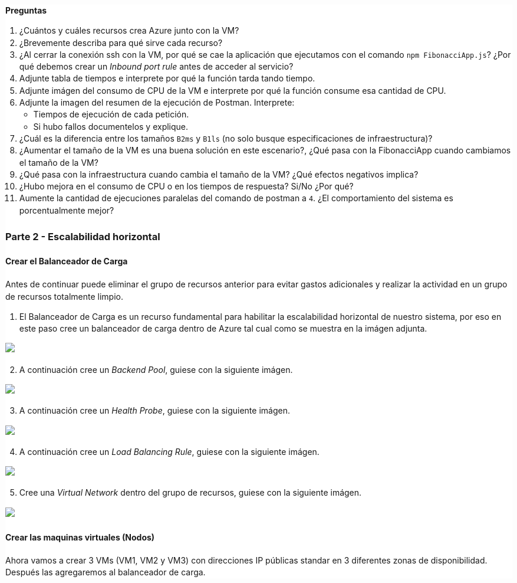 **Preguntas**

1. ¿Cuántos y cuáles recursos crea Azure junto con la VM?
2. ¿Brevemente describa para qué sirve cada recurso?
3. ¿Al cerrar la conexión ssh con la VM, por qué se cae la aplicación que ejecutamos con el comando `npm FibonacciApp.js`? ¿Por qué debemos crear un *Inbound port rule* antes de acceder al servicio?
4. Adjunte tabla de tiempos e interprete por qué la función tarda tando tiempo.
5. Adjunte imágen del consumo de CPU de la VM e interprete por qué la función consume esa cantidad de CPU.
6. Adjunte la imagen del resumen de la ejecución de Postman. Interprete:
    * Tiempos de ejecución de cada petición.
    * Si hubo fallos documentelos y explique.
7. ¿Cuál es la diferencia entre los tamaños `B2ms` y `B1ls` (no solo busque especificaciones de infraestructura)?
8. ¿Aumentar el tamaño de la VM es una buena solución en este escenario?, ¿Qué pasa con la FibonacciApp cuando cambiamos el tamaño de la VM?
9. ¿Qué pasa con la infraestructura cuando cambia el tamaño de la VM? ¿Qué efectos negativos implica?
10. ¿Hubo mejora en el consumo de CPU o en los tiempos de respuesta? Si/No ¿Por qué?
11. Aumente la cantidad de ejecuciones paralelas del comando de postman a `4`. ¿El comportamiento del sistema es porcentualmente mejor?

### Parte 2 - Escalabilidad horizontal

#### Crear el Balanceador de Carga

Antes de continuar puede eliminar el grupo de recursos anterior para evitar gastos adicionales y realizar la actividad en un grupo de recursos totalmente limpio.

1. El Balanceador de Carga es un recurso fundamental para habilitar la escalabilidad horizontal de nuestro sistema, por eso en este paso cree un balanceador de carga dentro de Azure tal cual como se muestra en la imágen adjunta.

![](images/part2/part2-lb-create.png)

2. A continuación cree un *Backend Pool*, guiese con la siguiente imágen.

![](images/part2/part2-lb-bp-create.png)

3. A continuación cree un *Health Probe*, guiese con la siguiente imágen.

![](images/part2/part2-lb-hp-create.png)

4. A continuación cree un *Load Balancing Rule*, guiese con la siguiente imágen.

![](images/part2/part2-lb-lbr-create.png)

5. Cree una *Virtual Network* dentro del grupo de recursos, guiese con la siguiente imágen.

![](images/part2/part2-vn-create.png)

#### Crear las maquinas virtuales (Nodos)

Ahora vamos a crear 3 VMs (VM1, VM2 y VM3) con direcciones IP públicas standar en 3 diferentes zonas de disponibilidad. Después las agregaremos al balanceador de carga.
